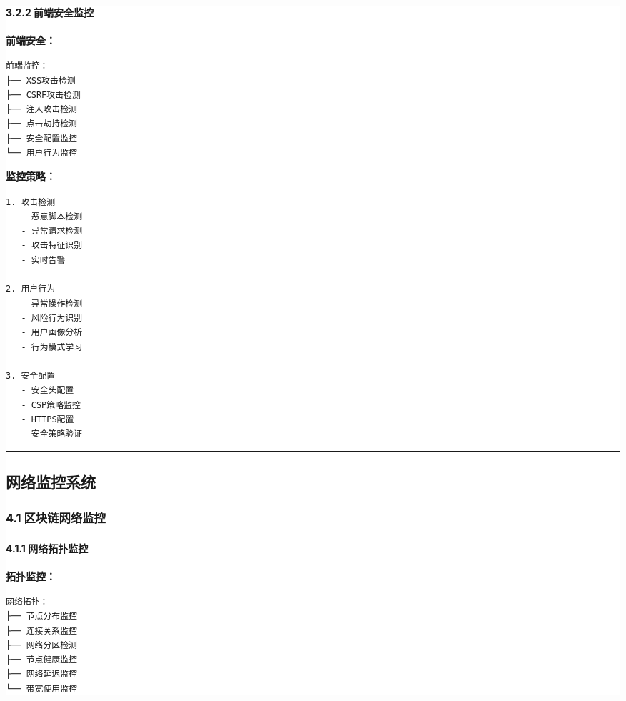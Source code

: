 #### 3.2.2 前端安全监控

**前端安全：**

```plaintext
前端监控：
├── XSS攻击检测
├── CSRF攻击检测
├── 注入攻击检测
├── 点击劫持检测
├── 安全配置监控
└── 用户行为监控
```

**监控策略：**

```plaintext
1. 攻击检测
   - 恶意脚本检测
   - 异常请求检测
   - 攻击特征识别
   - 实时告警

2. 用户行为
   - 异常操作检测
   - 风险行为识别
   - 用户画像分析
   - 行为模式学习

3. 安全配置
   - 安全头配置
   - CSP策略监控
   - HTTPS配置
   - 安全策略验证
```

---

## 网络监控系统

### 4.1 区块链网络监控

#### 4.1.1 网络拓扑监控

**拓扑监控：**

```plaintext
网络拓扑：
├── 节点分布监控
├── 连接关系监控
├── 网络分区检测
├── 节点健康监控
├── 网络延迟监控
└── 带宽使用监控
```
